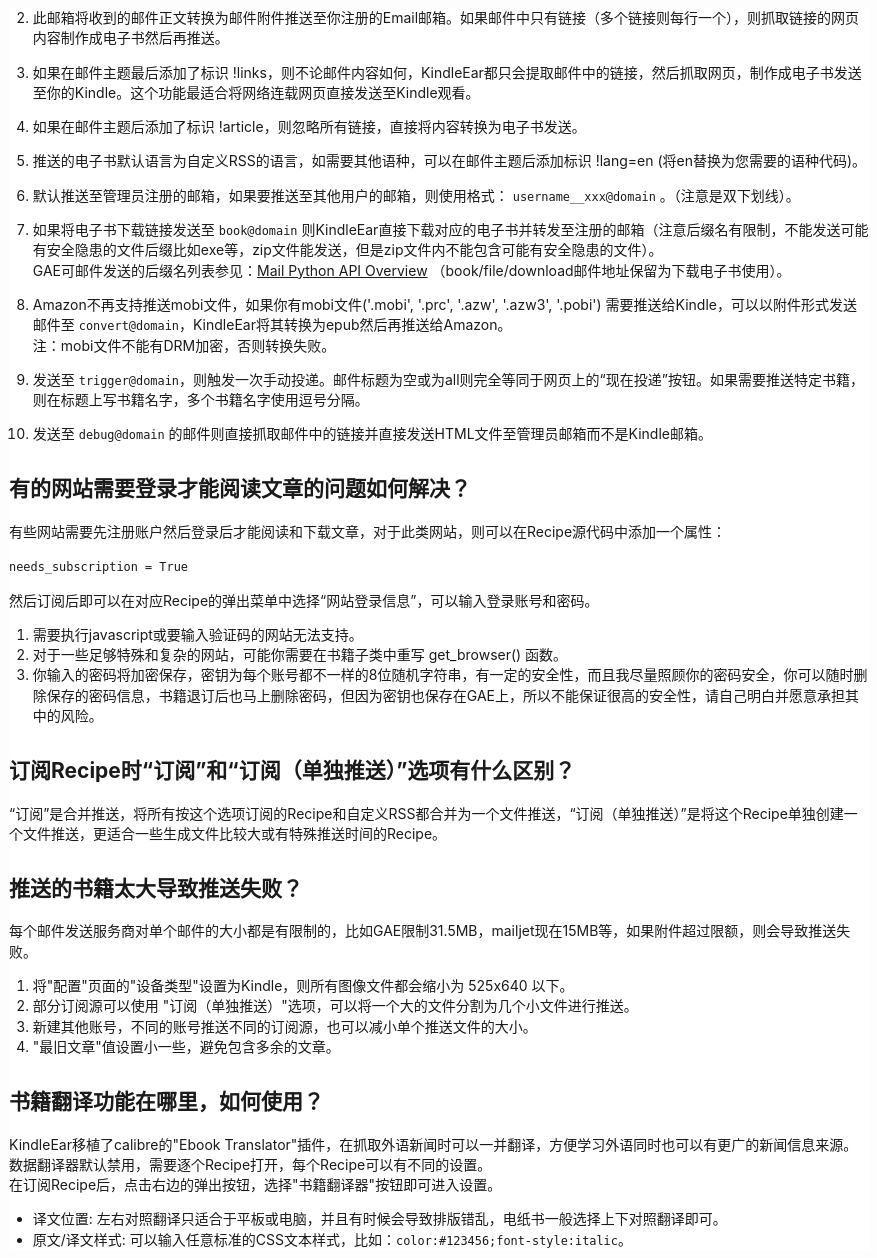2. 此邮箱将收到的邮件正文转换为邮件附件推送至你注册的Email邮箱。如果邮件中只有链接（多个链接则每行一个），则抓取链接的网页内容制作成电子书然后再推送。   

3. 如果在邮件主题最后添加了标识 !links，则不论邮件内容如何，KindleEar都只会提取邮件中的链接，然后抓取网页，制作成电子书发送至你的Kindle。这个功能最适合将网络连载网页直接发送至Kindle观看。   

4. 如果在邮件主题后添加了标识 !article，则忽略所有链接，直接将内容转换为电子书发送。   

5. 推送的电子书默认语言为自定义RSS的语言，如需要其他语种，可以在邮件主题后添加标识 !lang=en (将en替换为您需要的语种代码)。     

6. 默认推送至管理员注册的邮箱，如果要推送至其他用户的邮箱，则使用格式： `username__xxx@domain` 。（注意是双下划线）。   

7. 如果将电子书下载链接发送至 `book@domain` 则KindleEar直接下载对应的电子书并转发至注册的邮箱（注意后缀名有限制，不能发送可能有安全隐患的文件后缀比如exe等，zip文件能发送，但是zip文件内不能包含可能有安全隐患的文件）。    
GAE可邮件发送的后缀名列表参见：[Mail Python API Overview](https://cloud.google.com/appengine/docs/python/mail/#Python_Sending_mail_with_attachments)
（book/file/download邮件地址保留为下载电子书使用）。   

8. Amazon不再支持推送mobi文件，如果你有mobi文件('.mobi', '.prc', '.azw', '.azw3', '.pobi') 需要推送给Kindle，可以以附件形式发送邮件至 `convert@domain`，KindleEar将其转换为epub然后再推送给Amazon。   
注：mobi文件不能有DRM加密，否则转换失败。   

9. 发送至 `trigger@domain`，则触发一次手动投递。邮件标题为空或为all则完全等同于网页上的“现在投递”按钮。如果需要推送特定书籍，则在标题上写书籍名字，多个书籍名字使用逗号分隔。   

10. 发送至 `debug@domain` 的邮件则直接抓取邮件中的链接并直接发送HTML文件至管理员邮箱而不是Kindle邮箱。   


## 有的网站需要登录才能阅读文章的问题如何解决？
有些网站需要先注册账户然后登录后才能阅读和下载文章，对于此类网站，则可以在Recipe源代码中添加一个属性：
```
needs_subscription = True
```
然后订阅后即可以在对应Recipe的弹出菜单中选择“网站登录信息”，可以输入登录账号和密码。  
1. 需要执行javascript或要输入验证码的网站无法支持。  
2. 对于一些足够特殊和复杂的网站，可能你需要在书籍子类中重写 get_browser() 函数。   
3. 你输入的密码将加密保存，密钥为每个账号都不一样的8位随机字符串，有一定的安全性，而且我尽量照顾你的密码安全，你可以随时删除保存的密码信息，书籍退订后也马上删除密码，但因为密钥也保存在GAE上，所以不能保证很高的安全性，请自己明白并愿意承担其中的风险。   


## 订阅Recipe时“订阅”和“订阅（单独推送）”选项有什么区别？
“订阅”是合并推送，将所有按这个选项订阅的Recipe和自定义RSS都合并为一个文件推送，“订阅（单独推送）”是将这个Recipe单独创建一个文件推送，更适合一些生成文件比较大或有特殊推送时间的Recipe。   



## 推送的书籍太大导致推送失败？
每个邮件发送服务商对单个邮件的大小都是有限制的，比如GAE限制31.5MB，mailjet现在15MB等，如果附件超过限额，则会导致推送失败。   
1. 将"配置"页面的"设备类型"设置为Kindle，则所有图像文件都会缩小为 525x640 以下。   
2. 部分订阅源可以使用 "订阅（单独推送）"选项，可以将一个大的文件分割为几个小文件进行推送。  
3. 新建其他账号，不同的账号推送不同的订阅源，也可以减小单个推送文件的大小。   
4. "最旧文章"值设置小一些，避免包含多余的文章。   



## 书籍翻译功能在哪里，如何使用？
KindleEar移植了calibre的"Ebook Translator"插件，在抓取外语新闻时可以一并翻译，方便学习外语同时也可以有更广的新闻信息来源。    
数据翻译器默认禁用，需要逐个Recipe打开，每个Recipe可以有不同的设置。    
在订阅Recipe后，点击右边的弹出按钮，选择"书籍翻译器"按钮即可进入设置。   
* 译文位置: 左右对照翻译只适合于平板或电脑，并且有时候会导致排版错乱，电纸书一般选择上下对照翻译即可。  
* 原文/译文样式: 可以输入任意标准的CSS文本样式，比如：`color:#123456;font-style:italic`。   
